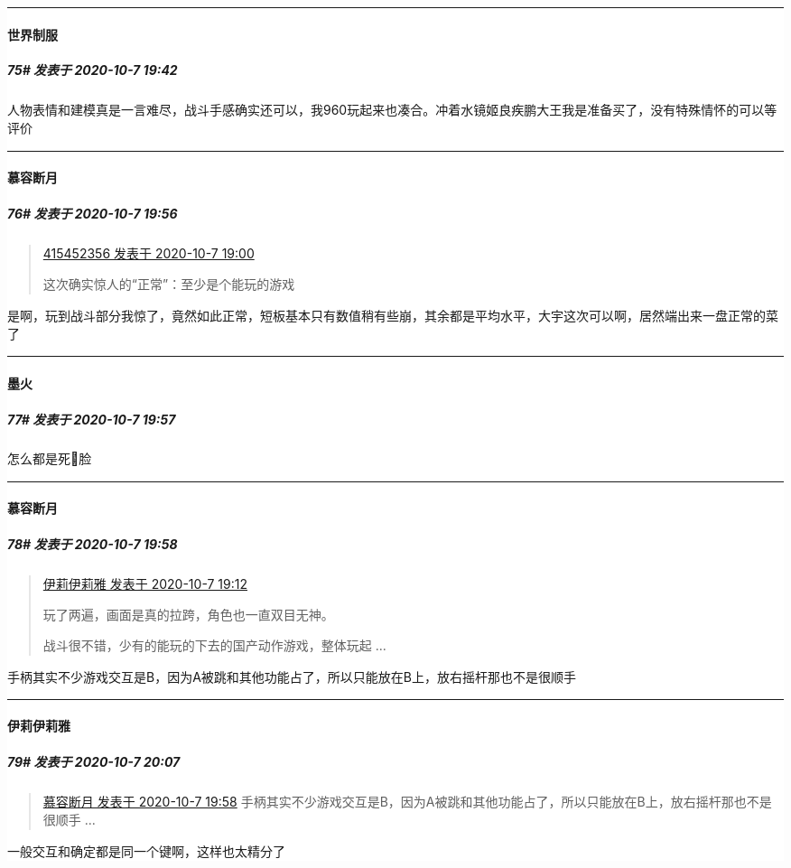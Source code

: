 
-----

####  世界制服  
##### 75#       发表于 2020-10-7 19:42


人物表情和建模真是一言难尽，战斗手感确实还可以，我960玩起来也凑合。冲着水镜姬良疾鹏大王我是准备买了，没有特殊情怀的可以等评价


-----

####  慕容断月  
##### 76#       发表于 2020-10-7 19:56


<blockquote><a href="httphttps://bbs.saraba1st.com/2b/forum.php?mod=redirect&amp;goto=findpost&amp;pid=48979237&amp;ptid=1963683" target="_blank">415452356 发表于 2020-10-7 19:00</a>

这次确实惊人的“正常”：至少是个能玩的游戏</blockquote>
是啊，玩到战斗部分我惊了，竟然如此正常，短板基本只有数值稍有些崩，其余都是平均水平，大宇这次可以啊，居然端出来一盘正常的菜了


-----

####  墨火  
##### 77#       发表于 2020-10-7 19:57


怎么都是死🐎脸


-----

####  慕容断月  
##### 78#       发表于 2020-10-7 19:58


<blockquote><a href="httphttps://bbs.saraba1st.com/2b/forum.php?mod=redirect&amp;goto=findpost&amp;pid=48979353&amp;ptid=1963683" target="_blank">伊莉伊莉雅 发表于 2020-10-7 19:12</a>

玩了两遍，画面是真的拉跨，角色也一直双目无神。


战斗很不错，少有的能玩的下去的国产动作游戏，整体玩起 ...</blockquote>
手柄其实不少游戏交互是B，因为A被跳和其他功能占了，所以只能放在B上，放右摇杆那也不是很顺手


-----

####  伊莉伊莉雅  
##### 79#       发表于 2020-10-7 20:07


<blockquote><a href="httphttps://bbs.saraba1st.com/2b/forum.php?mod=redirect&amp;goto=findpost&amp;pid=48979795&amp;ptid=1963683" target="_blank">慕容断月 发表于 2020-10-7 19:58</a>
手柄其实不少游戏交互是B，因为A被跳和其他功能占了，所以只能放在B上，放右摇杆那也不是很顺手 ...</blockquote>
一般交互和确定都是同一个键啊，这样也太精分了

